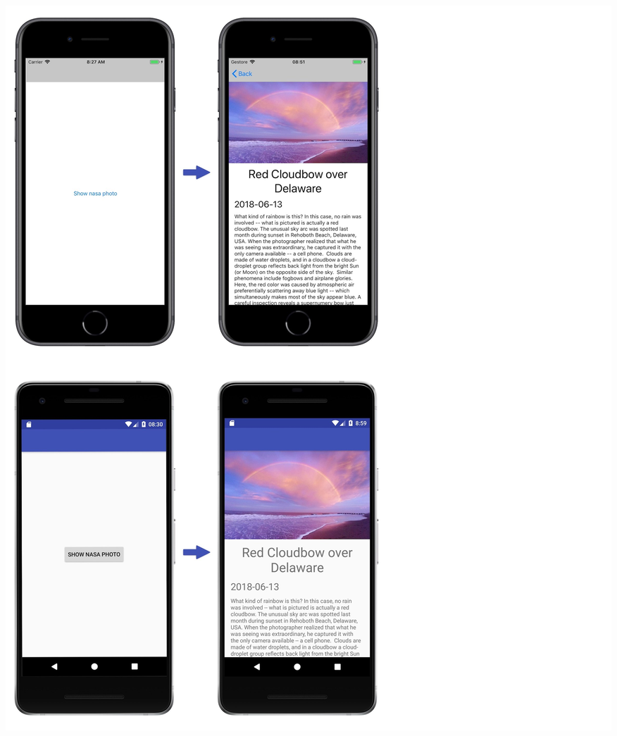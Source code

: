 ![The example react native app we are going to create](../images/posts/react-native-typescript-app-screens.jpg)
